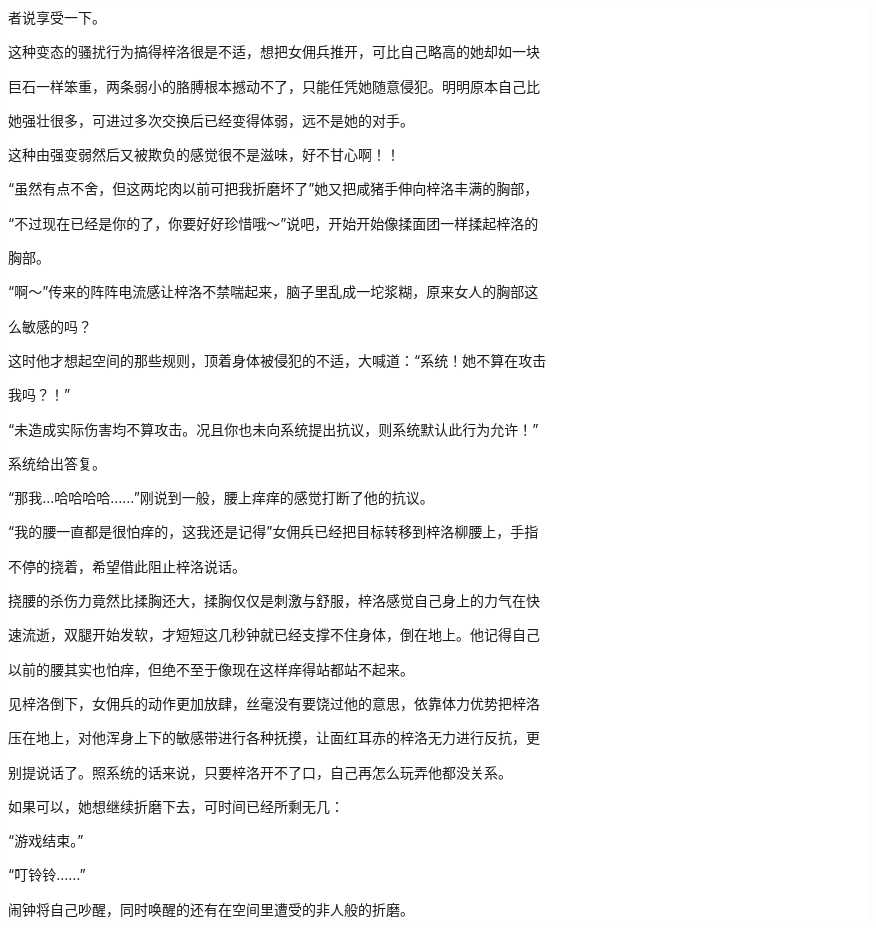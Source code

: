 者说享受一下。



这种变态的骚扰行为搞得梓洛很是不适，想把女佣兵推开，可比自己略高的她却如一块

巨石一样笨重，两条弱小的胳膊根本撼动不了，只能任凭她随意侵犯。明明原本自己比

她强壮很多，可进过多次交换后已经变得体弱，远不是她的对手。



这种由强变弱然后又被欺负的感觉很不是滋味，好不甘心啊！！

“虽然有点不舍，但这两坨肉以前可把我折磨坏了”她又把咸猪手伸向梓洛丰满的胸部，

“不过现在已经是你的了，你要好好珍惜哦～”说吧，开始开始像揉面团一样揉起梓洛的

胸部。



“啊～”传来的阵阵电流感让梓洛不禁喘起来，脑子里乱成一坨浆糊，原来女人的胸部这

么敏感的吗？



这时他才想起空间的那些规则，顶着身体被侵犯的不适，大喊道：“系统！她不算在攻击

我吗？！”



“未造成实际伤害均不算攻击。况且你也未向系统提出抗议，则系统默认此行为允许！”

系统给出答复。

“那我…哈哈哈哈……”刚说到一般，腰上痒痒的感觉打断了他的抗议。

“我的腰一直都是很怕痒的，这我还是记得”女佣兵已经把目标转移到梓洛柳腰上，手指

不停的挠着，希望借此阻止梓洛说话。

挠腰的杀伤力竟然比揉胸还大，揉胸仅仅是刺激与舒服，梓洛感觉自己身上的力气在快

速流逝，双腿开始发软，才短短这几秒钟就已经支撑不住身体，倒在地上。他记得自己

以前的腰其实也怕痒，但绝不至于像现在这样痒得站都站不起来。



见梓洛倒下，女佣兵的动作更加放肆，丝毫没有要饶过他的意思，依靠体力优势把梓洛

压在地上，对他浑身上下的敏感带进行各种抚摸，让面红耳赤的梓洛无力进行反抗，更

别提说话了。照系统的话来说，只要梓洛开不了口，自己再怎么玩弄他都没关系。

如果可以，她想继续折磨下去，可时间已经所剩无几：



“游戏结束。”

“叮铃铃……”

闹钟将自己吵醒，同时唤醒的还有在空间里遭受的非人般的折磨。


